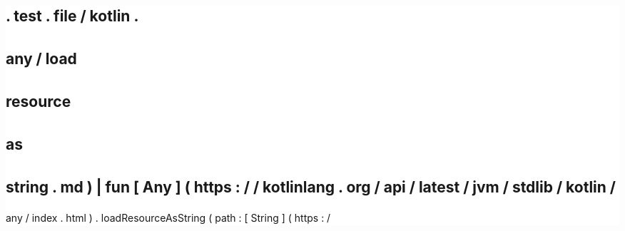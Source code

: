 .
test
.
file
/
kotlin
.
-
any
/
load
-
resource
-
as
-
string
.
md
)
|
fun
[
Any
]
(
https
:
/
/
kotlinlang
.
org
/
api
/
latest
/
jvm
/
stdlib
/
kotlin
/
-
any
/
index
.
html
)
.
loadResourceAsString
(
path
:
[
String
]
(
https
:
/